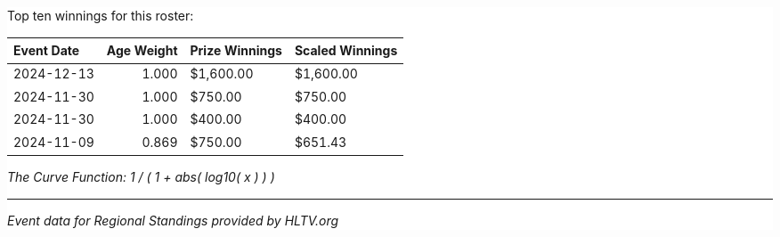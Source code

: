 Top ten winnings for this roster:<br />

| Event Date | Age Weight | Prize Winnings | Scaled Winnings |
| :- | -: | :- | :- |
| 2024-12-13 |      1.000 | $1,600.00      | $1,600.00       |
| 2024-11-30 |      1.000 | $750.00        | $750.00         |
| 2024-11-30 |      1.000 | $400.00        | $400.00         |
| 2024-11-09 |      0.869 | $750.00        | $651.43         |


<span id="curveFunction"></span>_The Curve Function: 1 / ( 1 + abs( log10( x ) ) )_<br />

---
_Event data for Regional Standings provided by HLTV.org_<br />
